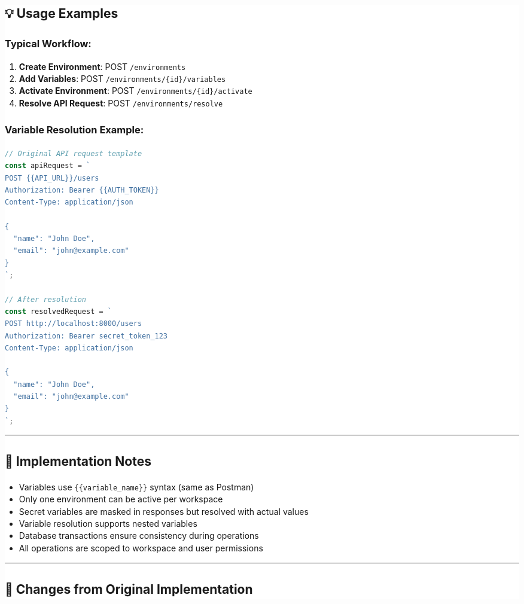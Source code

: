 
## 💡 **Usage Examples**

### Typical Workflow:

1. **Create Environment**: POST `/environments`
2. **Add Variables**: POST `/environments/{id}/variables`
3. **Activate Environment**: POST `/environments/{id}/activate`
4. **Resolve API Request**: POST `/environments/resolve`

### Variable Resolution Example:

```javascript
// Original API request template
const apiRequest = `
POST {{API_URL}}/users
Authorization: Bearer {{AUTH_TOKEN}}
Content-Type: application/json

{
  "name": "John Doe",
  "email": "john@example.com"
}
`;

// After resolution
const resolvedRequest = `
POST http://localhost:8000/users
Authorization: Bearer secret_token_123
Content-Type: application/json

{
  "name": "John Doe",
  "email": "john@example.com"
}
`;
```

---

## 🔧 **Implementation Notes**

- Variables use `{{variable_name}}` syntax (same as Postman)
- Only one environment can be active per workspace
- Secret variables are masked in responses but resolved with actual values
- Variable resolution supports nested variables
- Database transactions ensure consistency during operations
- All operations are scoped to workspace and user permissions

---

## 📝 **Changes from Original Implementation**
